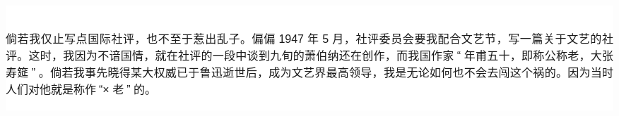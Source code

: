 <span class="s1" style="font-kerning: none;">
</span>
<br/>
</p>
<p class="p2" style='margin: 0px; text-align: justify; font-variant-numeric: normal; font-variant-east-asian: normal; font-stretch: normal; font-size: 16px; line-height: normal; font-family: "PingFang SC";'>
<span class="s1" style="font-kerning: none;">
    倘若我仅止写点国际社评，也不至于惹出乱子。偏偏
   </span>
<span class="s2" style="font-variant-numeric: normal; font-variant-east-asian: normal; font-stretch: normal; line-height: normal; font-family: Helvetica; font-kerning: none;">
    1947
   </span>
<span class="s1" style="font-kerning: none;">
    年
   </span>
<span class="s2" style="font-variant-numeric: normal; font-variant-east-asian: normal; font-stretch: normal; line-height: normal; font-family: Helvetica; font-kerning: none;">
    5
   </span>
<span class="s1" style="font-kerning: none;">
    月，社评委员会要我配合文艺节，写一篇关于文艺的社评。这时，我因为不谙国情，就在社评的一段中谈到九旬的萧伯纳还在创作，而我国作家
   </span>
<span class="s2" style="font-variant-numeric: normal; font-variant-east-asian: normal; font-stretch: normal; line-height: normal; font-family: Helvetica; font-kerning: none;">
    “
   </span>
<span class="s1" style="font-kerning: none;">
    年甫五十，即称公称老，大张寿筵
   </span>
<span class="s2" style="font-variant-numeric: normal; font-variant-east-asian: normal; font-stretch: normal; line-height: normal; font-family: Helvetica; font-kerning: none;">
    ”
   </span>
<span class="s1" style="font-kerning: none;">
    。倘若我事先晓得某大权威已于鲁迅逝世后，成为文艺界最高领导，我是无论如何也不会去闯这个祸的。因为当时人们对他就是称作
   </span>
<span class="s2" style="font-variant-numeric: normal; font-variant-east-asian: normal; font-stretch: normal; line-height: normal; font-family: Helvetica; font-kerning: none;">
    “×
   </span>
<span class="s1" style="font-kerning: none;">
    老
   </span>
<span class="s2" style="font-variant-numeric: normal; font-variant-east-asian: normal; font-stretch: normal; line-height: normal; font-family: Helvetica; font-kerning: none;">
    ”
   </span>
<span class="s1" style="font-kerning: none;">
    的。
   </span>
</p>
<p class="p1" style="margin: 0px; text-align: justify; font-variant-numeric: normal; font-variant-east-asian: normal; font-stretch: normal; font-size: 16px; line-height: normal; font-family: Helvetica; min-height: 19px;">
<span class="s1" style="font-kerning: none;">
</span>
<br/>
</p>
<p class="p2" style='margin: 0px; text-align: justify; font-variant-numeric: normal; font-variant-east-asian: normal; font-stretch: normal; font-size: 16px; line-height: normal; font-family: "PingFang SC";'>
<span class="s1" style="font-kerning: none;">